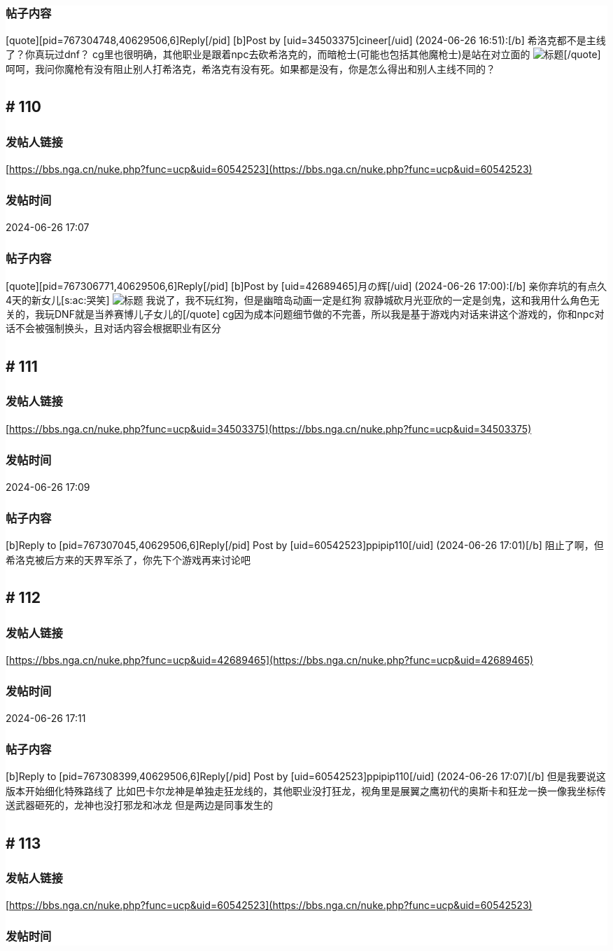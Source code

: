 ### 帖子内容
[quote][pid=767304748,40629506,6]Reply[/pid] [b]Post by [uid=34503375]cineer[/uid] (2024-06-26 16:51):[/b]
希洛克都不是主线了？你真玩过dnf？
cg里也很明确，其他职业是跟着npc去砍希洛克的，而暗枪士(可能也包括其他魔枪士)是站在对立面的
![标题](https://img.nga.178.com/attachments/mon_202406/26/bwQ19j-d7zlK1iT3cSsg-cq.jpg)[/quote]
呵呵，我问你魔枪有没有阻止别人打希洛克，希洛克有没有死。如果都是没有，你是怎么得出和别人主线不同的？
## \# 110
### 发帖人链接
[https://bbs.nga.cn/nuke.php?func=ucp&uid=60542523](https://bbs.nga.cn/nuke.php?func=ucp&uid=60542523)
### 发帖时间
2024-06-26 17:07
### 帖子内容
[quote][pid=767306771,40629506,6]Reply[/pid] [b]Post by [uid=42689465]月の辉[/uid] (2024-06-26 17:00):[/b]
亲你弃坑的有点久
4天的新女儿[s:ac:哭笑]
![标题](https://img.nga.178.com/attachments/mon_202406/26/bwQ19j-dvwjZkT1kShs-14h.jpg)
我说了，我不玩红狗，但是幽暗岛动画一定是红狗
寂静城砍月光亚欣的一定是剑鬼，这和我用什么角色无关的，我玩DNF就是当养赛博儿子女儿的[/quote]
cg因为成本问题细节做的不完善，所以我是基于游戏内对话来讲这个游戏的，你和npc对话不会被强制换头，且对话内容会根据职业有区分
## \# 111
### 发帖人链接
[https://bbs.nga.cn/nuke.php?func=ucp&uid=34503375](https://bbs.nga.cn/nuke.php?func=ucp&uid=34503375)
### 发帖时间
2024-06-26 17:09
### 帖子内容
[b]Reply to [pid=767307045,40629506,6]Reply[/pid] Post by [uid=60542523]ppipip110[/uid] (2024-06-26 17:01)[/b]
阻止了啊，但希洛克被后方来的天界军杀了，你先下个游戏再来讨论吧
## \# 112
### 发帖人链接
[https://bbs.nga.cn/nuke.php?func=ucp&uid=42689465](https://bbs.nga.cn/nuke.php?func=ucp&uid=42689465)
### 发帖时间
2024-06-26 17:11
### 帖子内容
[b]Reply to [pid=767308399,40629506,6]Reply[/pid] Post by [uid=60542523]ppipip110[/uid] (2024-06-26 17:07)[/b]
但是我要说这版本开始细化特殊路线了
比如巴卡尔龙神是单独走狂龙线的，其他职业没打狂龙，视角里是展翼之鹰初代的奥斯卡和狂龙一换一像我坐标传送武器砸死的，龙神也没打邪龙和冰龙
但是两边是同事发生的
## \# 113
### 发帖人链接
[https://bbs.nga.cn/nuke.php?func=ucp&uid=60542523](https://bbs.nga.cn/nuke.php?func=ucp&uid=60542523)
### 发帖时间